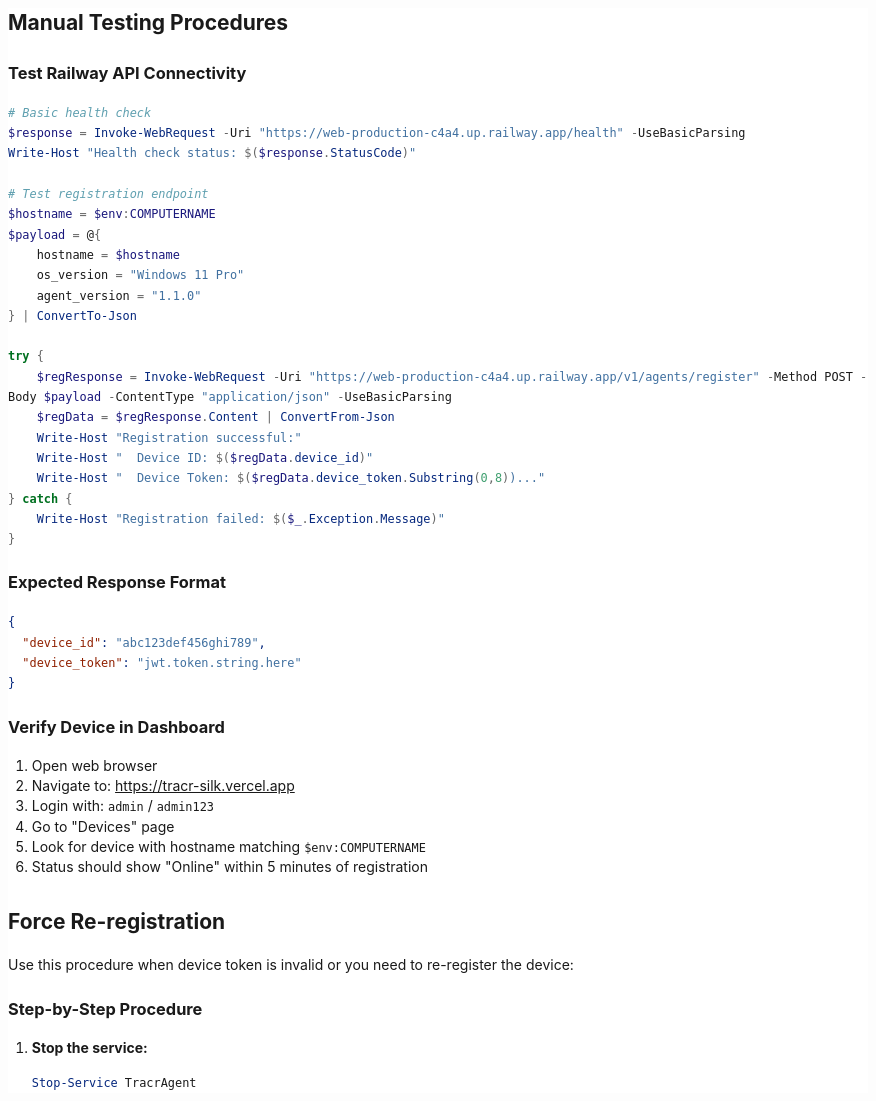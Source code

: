 ## Manual Testing Procedures

### Test Railway API Connectivity
```powershell
# Basic health check
$response = Invoke-WebRequest -Uri "https://web-production-c4a4.up.railway.app/health" -UseBasicParsing
Write-Host "Health check status: $($response.StatusCode)"

# Test registration endpoint
$hostname = $env:COMPUTERNAME
$payload = @{
    hostname = $hostname
    os_version = "Windows 11 Pro"
    agent_version = "1.1.0"
} | ConvertTo-Json

try {
    $regResponse = Invoke-WebRequest -Uri "https://web-production-c4a4.up.railway.app/v1/agents/register" -Method POST -Body $payload -ContentType "application/json" -UseBasicParsing
    $regData = $regResponse.Content | ConvertFrom-Json
    Write-Host "Registration successful:"
    Write-Host "  Device ID: $($regData.device_id)"
    Write-Host "  Device Token: $($regData.device_token.Substring(0,8))..."
} catch {
    Write-Host "Registration failed: $($_.Exception.Message)"
}
```

### Expected Response Format
```json
{
  "device_id": "abc123def456ghi789",
  "device_token": "jwt.token.string.here"
}
```

### Verify Device in Dashboard
1. Open web browser
2. Navigate to: https://tracr-silk.vercel.app
3. Login with: `admin` / `admin123`
4. Go to "Devices" page
5. Look for device with hostname matching `$env:COMPUTERNAME`
6. Status should show "Online" within 5 minutes of registration

## Force Re-registration

Use this procedure when device token is invalid or you need to re-register the device:

### Step-by-Step Procedure
1. **Stop the service:**
   ```powershell
   Stop-Service TracrAgent
   ```
